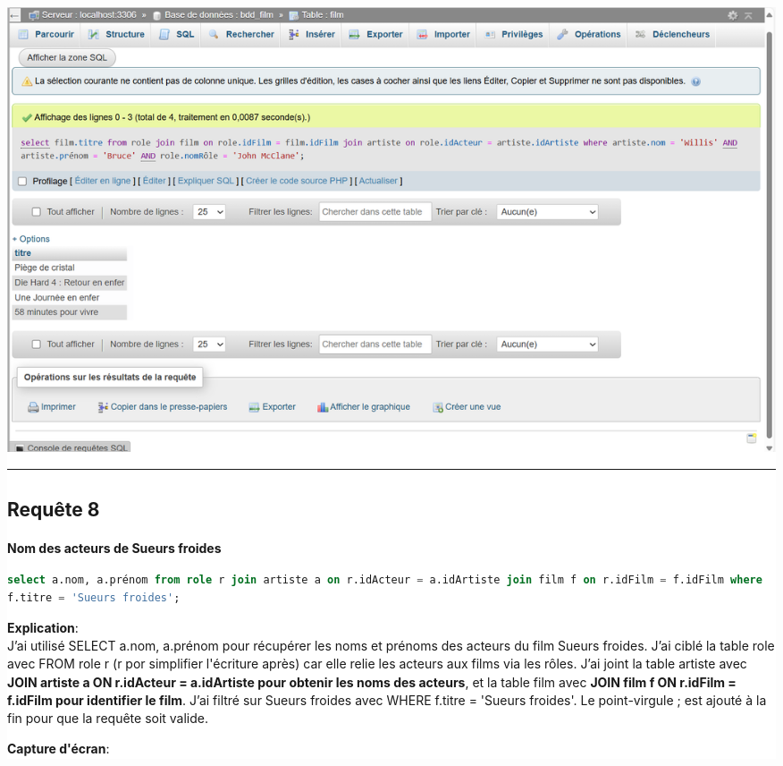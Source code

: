 ![Résultat requête 7](exo7_sql.png)

---

## Requête 8
**Nom des acteurs de Sueurs froides**

```sql
select a.nom, a.prénom from role r join artiste a on r.idActeur = a.idArtiste join film f on r.idFilm = f.idFilm where f.titre = 'Sueurs froides';
```

**Explication**:  
J’ai utilisé SELECT a.nom, a.prénom pour récupérer les noms et prénoms des acteurs du film Sueurs froides. J’ai ciblé la table role avec FROM role r (r por simplifier l'écriture après) car elle relie les acteurs aux films via les rôles. J’ai joint la table artiste avec **JOIN artiste a ON r.idActeur = a.idArtiste pour obtenir les noms des acteurs**, et la table film avec **JOIN film f ON r.idFilm = f.idFilm pour identifier le film**. J’ai filtré sur Sueurs froides avec WHERE f.titre = 'Sueurs froides'. Le point-virgule ; est ajouté à la fin pour que la requête soit valide.

**Capture d'écran**:  